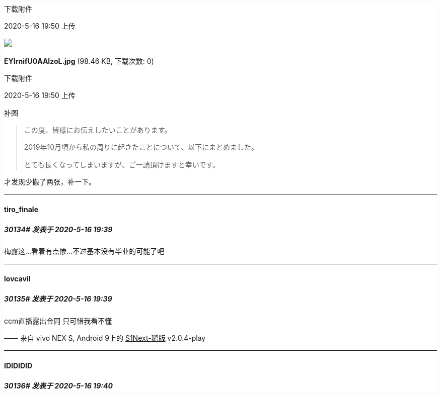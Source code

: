 下载附件

2020-5-16 19:50 上传





<img src="https://img.saraba1st.com/forum/202005/16/195014s0fgedgghgule0gl.jpg" referrerpolicy="no-referrer">


<strong>EYIrnifU0AAlzoL.jpg</strong> (98.46 KB, 下载次数: 0)

下载附件

2020-5-16 19:50 上传






补图 <blockquote>この度、皆様にお伝えしたいことがあります。

2019年10月頃から私の周りに起きたことについて、以下にまとめました。


とても長くなってしまいますが、ご一読頂けますと幸いです。</blockquote>才发现少搬了两张，补一下。







-----

####  tiro_finale  
##### 30134#       发表于 2020-5-16 19:39




梅露这...看着有点惨...不过基本没有毕业的可能了吧







-----

####  lovcavil  
##### 30135#       发表于 2020-5-16 19:39




ccm直播露出合同 只可惜我看不懂

—— 来自 vivo NEX S, Android 9上的 [S1Next-鹅版](https://github.com/ykrank/S1-Next/releases) v2.0.4-play







-----

####  IDIDIDID  
##### 30136#       发表于 2020-5-16 19:40
